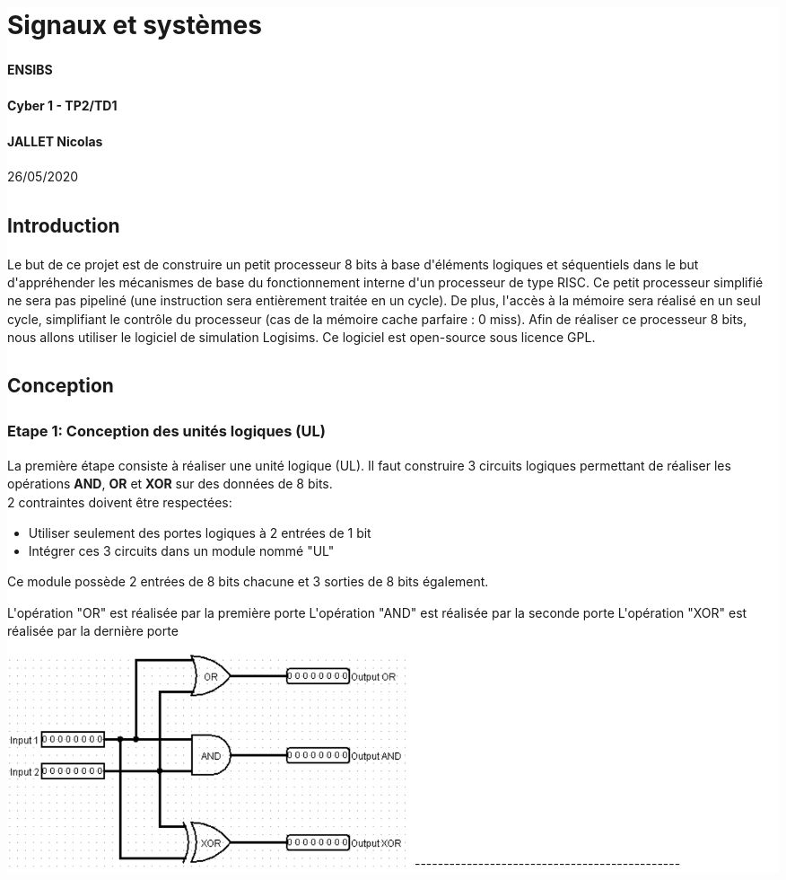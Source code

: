 # Signaux et systèmes
#### ENSIBS
#### Cyber 1 - TP2/TD1
#### JALLET Nicolas

26/05/2020

## Introduction

Le but de ce projet est de construire un petit processeur 8 bits à base d'éléments logiques et séquentiels dans le but d'appréhender les mécanismes de base du fonctionnement interne d'un processeur de type RISC. Ce petit processeur simplifié ne sera pas pipeliné (une instruction sera entièrement traitée en un cycle). De plus, l'accès à la mémoire sera réalisé en un seul cycle, simplifiant le contrôle du processeur (cas de la mémoire cache parfaire : 0 miss).
Afin de réaliser ce processeur 8 bits, nous allons utiliser le logiciel de simulation Logisims. Ce logiciel est open-source sous licence GPL.

## Conception
### Etape 1: Conception des unités logiques (UL)
La première étape consiste à réaliser une unité logique (UL). Il faut construire 3 circuits logiques permettant de réaliser les opérations **AND**, **OR** et **XOR** sur des données de 8 bits.  
2 contraintes doivent être respectées:
- Utiliser seulement des portes logiques à 2 entrées de 1 bit
- Intégrer ces 3 circuits dans un module nommé "UL"
 
Ce module possède 2 entrées de 8 bits chacune et 3 sorties de 8 bits également. 

L'opération "OR" est réalisée par la première porte
L'opération "AND" est réalisée par la seconde porte
L'opération "XOR" est réalisée par la dernière porte

<img src="./img/image_1.png" width="450">
----------------------------------------------
